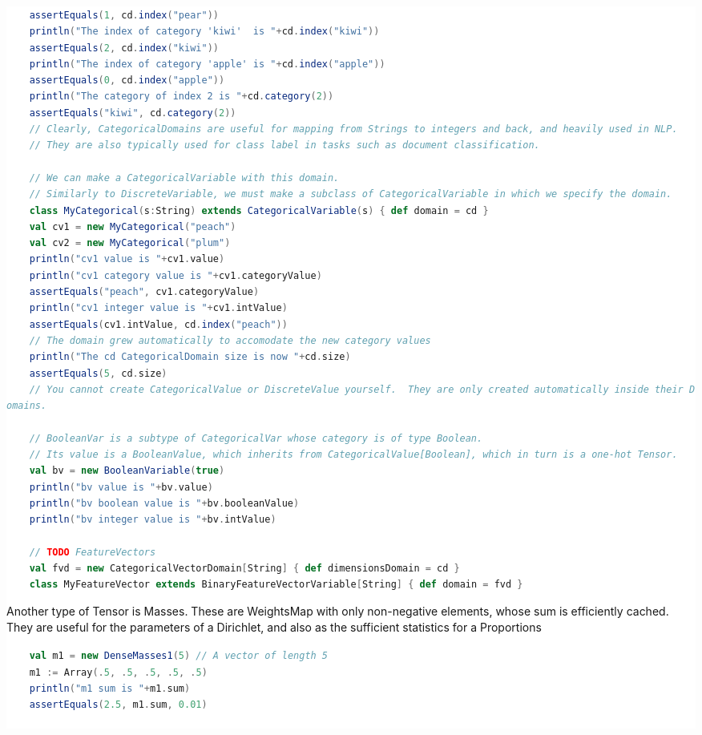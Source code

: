 ```scala
    assertEquals(1, cd.index("pear"))
    println("The index of category 'kiwi'  is "+cd.index("kiwi"))
    assertEquals(2, cd.index("kiwi"))
    println("The index of category 'apple' is "+cd.index("apple"))
    assertEquals(0, cd.index("apple"))
    println("The category of index 2 is "+cd.category(2))
    assertEquals("kiwi", cd.category(2))
    // Clearly, CategoricalDomains are useful for mapping from Strings to integers and back, and heavily used in NLP.
    // They are also typically used for class label in tasks such as document classification.
    
    // We can make a CategoricalVariable with this domain.
    // Similarly to DiscreteVariable, we must make a subclass of CategoricalVariable in which we specify the domain.
    class MyCategorical(s:String) extends CategoricalVariable(s) { def domain = cd }
    val cv1 = new MyCategorical("peach")
    val cv2 = new MyCategorical("plum")
    println("cv1 value is "+cv1.value)
    println("cv1 category value is "+cv1.categoryValue)
    assertEquals("peach", cv1.categoryValue)
    println("cv1 integer value is "+cv1.intValue)
    assertEquals(cv1.intValue, cd.index("peach"))
    // The domain grew automatically to accomodate the new category values
    println("The cd CategoricalDomain size is now "+cd.size)
    assertEquals(5, cd.size)
    // You cannot create CategoricalValue or DiscreteValue yourself.  They are only created automatically inside their Domains.
    
    // BooleanVar is a subtype of CategoricalVar whose category is of type Boolean.
    // Its value is a BooleanValue, which inherits from CategoricalValue[Boolean], which in turn is a one-hot Tensor.
    val bv = new BooleanVariable(true)
    println("bv value is "+bv.value)
    println("bv boolean value is "+bv.booleanValue)
    println("bv integer value is "+bv.intValue)
    
    // TODO FeatureVectors
    val fvd = new CategoricalVectorDomain[String] { def dimensionsDomain = cd }
    class MyFeatureVector extends BinaryFeatureVectorVariable[String] { def domain = fvd }  


```


Another type of Tensor is Masses.
These are WeightsMap with only non-negative elements, whose sum is efficiently cached.
They are useful for the parameters of a Dirichlet, and also as the sufficient statistics for a Proportions

```scala
    val m1 = new DenseMasses1(5) // A vector of length 5
    m1 := Array(.5, .5, .5, .5, .5)
    println("m1 sum is "+m1.sum)
    assertEquals(2.5, m1.sum, 0.01)
    

```
